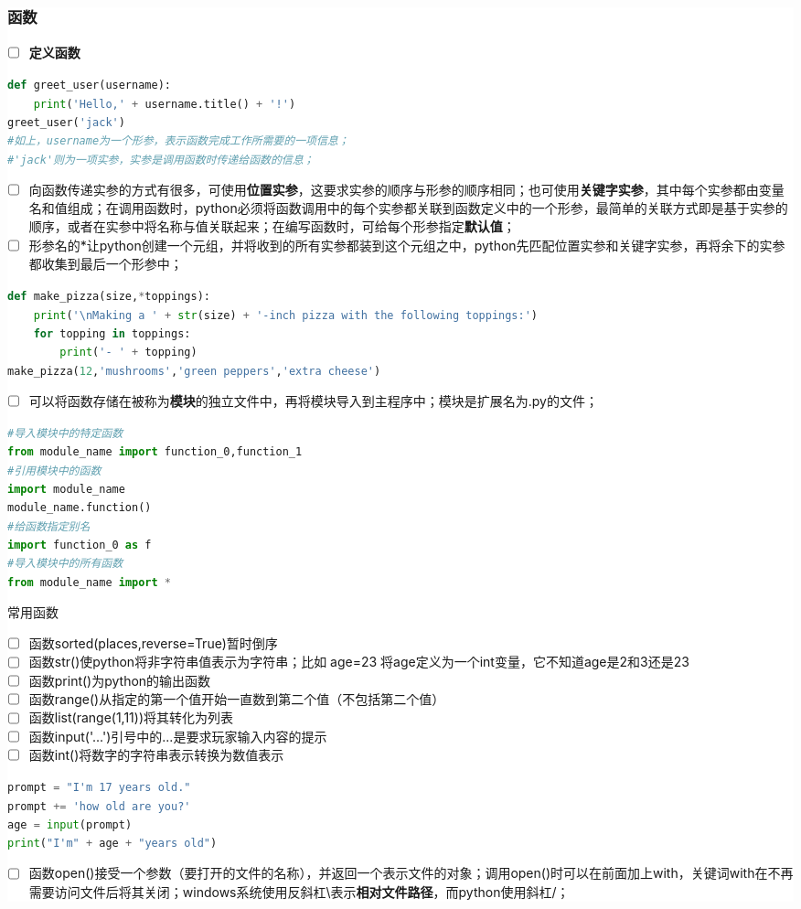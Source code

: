### 函数

- [ ] **定义函数**
```python
def greet_user(username):
    print('Hello,' + username.title() + '!')
greet_user('jack')
#如上，username为一个形参，表示函数完成工作所需要的一项信息；
#'jack'则为一项实参，实参是调用函数时传递给函数的信息；
```

- [ ] 向函数传递实参的方式有很多，可使用**位置实参**，这要求实参的顺序与形参的顺序相同；也可使用**关键字实参**，其中每个实参都由变量名和值组成；在调用函数时，python必须将函数调用中的每个实参都关联到函数定义中的一个形参，最简单的关联方式即是基于实参的顺序，或者在实参中将名称与值关联起来；在编写函数时，可给每个形参指定**默认值**；
- [ ] 形参名的*让python创建一个元组，并将收到的所有实参都装到这个元组之中，python先匹配位置实参和关键字实参，再将余下的实参都收集到最后一个形参中；

```python
def make_pizza(size,*toppings):
    print('\nMaking a ' + str(size) + '-inch pizza with the following toppings:')
    for topping in toppings:
        print('- ' + topping)
make_pizza(12,'mushrooms','green peppers','extra cheese')
```

- [ ] 可以将函数存储在被称为**模块**的独立文件中，再将模块导入到主程序中；模块是扩展名为.py的文件；

```python
#导入模块中的特定函数
from module_name import function_0,function_1
#引用模块中的函数
import module_name
module_name.function()
#给函数指定别名
import function_0 as f
#导入模块中的所有函数
from module_name import *
```

常用函数

- [ ] 函数sorted(places,reverse=True)暂时倒序
- [ ] 函数str()使python将非字符串值表示为字符串；比如 age=23 将age定义为一个int变量，它不知道age是2和3还是23
- [ ] 函数print()为python的输出函数
- [ ] 函数range()从指定的第一个值开始一直数到第二个值（不包括第二个值）
- [ ] 函数list(range(1,11))将其转化为列表
- [ ] 函数input('...')引号中的...是要求玩家输入内容的提示
- [ ] 函数int()将数字的字符串表示转换为数值表示

```python
prompt = "I'm 17 years old."
prompt += 'how old are you?'
age = input(prompt)
print("I'm" + age + "years old")
```

- [ ] 函数open()接受一个参数（要打开的文件的名称），并返回一个表示文件的对象；调用open()时可以在前面加上with，关键词with在不再需要访问文件后将其关闭；windows系统使用反斜杠\表示**相对文件路径**，而python使用斜杠/；
